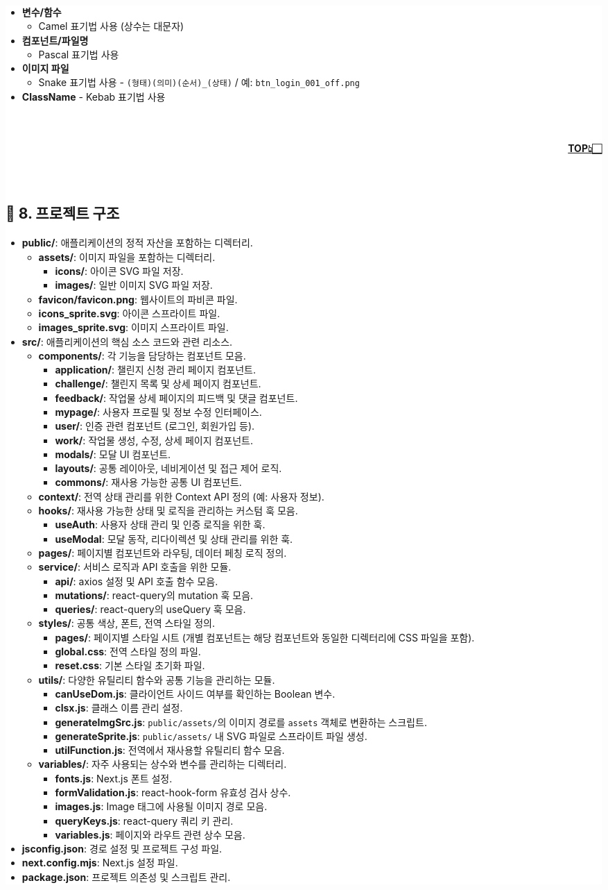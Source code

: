 - **변수/함수**
  - Camel 표기법 사용 (상수는 대문자)
- **컴포넌트/파일명**
  - Pascal 표기법 사용
- **이미지 파일**
  - Snake 표기법 사용 - `(형태)(의미)(순서)_(상태)` / 예: `btn_login_001_off.png`
- **ClassName** - Kebab 표기법 사용

<br>

#### <p align="right"><a href="#top">TOP👆🏻</a></p>

<br>

## <span id="tree">🌱 8. 프로젝트 구조</span>

- **public/**: 애플리케이션의 정적 자산을 포함하는 디렉터리.
    - **assets/**: 이미지 파일을 포함하는 디렉터리.
        - **icons/**: 아이콘 SVG 파일 저장.
        - **images/**: 일반 이미지 SVG 파일 저장.
    - **favicon/favicon.png**: 웹사이트의 파비콘 파일.
    - **icons_sprite.svg**: 아이콘 스프라이트 파일.
    - **images_sprite.svg**: 이미지 스프라이트 파일.
- **src/**: 애플리케이션의 핵심 소스 코드와 관련 리소스.
    - **components/**: 각 기능을 담당하는 컴포넌트 모음.
        - **application/**: 챌린지 신청 관리 페이지 컴포넌트.
        - **challenge/**: 챌린지 목록 및 상세 페이지 컴포넌트.
        - **feedback/**: 작업물 상세 페이지의 피드백 및 댓글 컴포넌트.
        - **mypage/**: 사용자 프로필 및 정보 수정 인터페이스.
        - **user/**: 인증 관련 컴포넌트 (로그인, 회원가입 등).
        - **work/**: 작업물 생성, 수정, 상세 페이지 컴포넌트.
        - **modals/**: 모달 UI 컴포넌트.
        - **layouts/**: 공통 레이아웃, 네비게이션 및 접근 제어 로직.
        - **commons/**: 재사용 가능한 공통 UI 컴포넌트.
    - **context/**: 전역 상태 관리를 위한 Context API 정의 (예: 사용자 정보).
    - **hooks/**: 재사용 가능한 상태 및 로직을 관리하는 커스텀 훅 모음.
        - **useAuth**: 사용자 상태 관리 및 인증 로직을 위한 훅.
        - **useModal**: 모달 동작, 리다이렉션 및 상태 관리를 위한 훅.
    - **pages/**: 페이지별 컴포넌트와 라우팅, 데이터 페칭 로직 정의.
    - **service/**: 서비스 로직과 API 호출을 위한 모듈.
        - **api/**: axios 설정 및 API 호출 함수 모음.
        - **mutations/**: react-query의 mutation 훅 모음.
        - **queries/**: react-query의 useQuery 훅 모음.
    - **styles/**: 공통 색상, 폰트, 전역 스타일 정의.
        - **pages/**: 페이지별 스타일 시트 (개별 컴포넌트는 해당 컴포넌트와 동일한 디렉터리에 CSS 파일을 포함).
        - **global.css**: 전역 스타일 정의 파일.
        - **reset.css**: 기본 스타일 초기화 파일.
    - **utils/**: 다양한 유틸리티 함수와 공통 기능을 관리하는 모듈.
        - **canUseDom.js**: 클라이언트 사이드 여부를 확인하는 Boolean 변수.
        - **clsx.js**: 클래스 이름 관리 설정.
        - **generateImgSrc.js**: `public/assets/`의 이미지 경로를 `assets` 객체로 변환하는 스크립트.
        - **generateSprite.js**: `public/assets/` 내 SVG 파일로 스프라이트 파일 생성.
        - **utilFunction.js**: 전역에서 재사용할 유틸리티 함수 모음.
    - **variables/**: 자주 사용되는 상수와 변수를 관리하는 디렉터리.
        - **fonts.js**: Next.js 폰트 설정.
        - **formValidation.js**: react-hook-form 유효성 검사 상수.
        - **images.js**: Image 태그에 사용될 이미지 경로 모음.
        - **queryKeys.js**: react-query 쿼리 키 관리.
        - **variables.js**: 페이지와 라우트 관련 상수 모음.
- **jsconfig.json**: 경로 설정 및 프로젝트 구성 파일.
- **next.config.mjs**: Next.js 설정 파일.
- **package.json**: 프로젝트 의존성 및 스크립트 관리.
